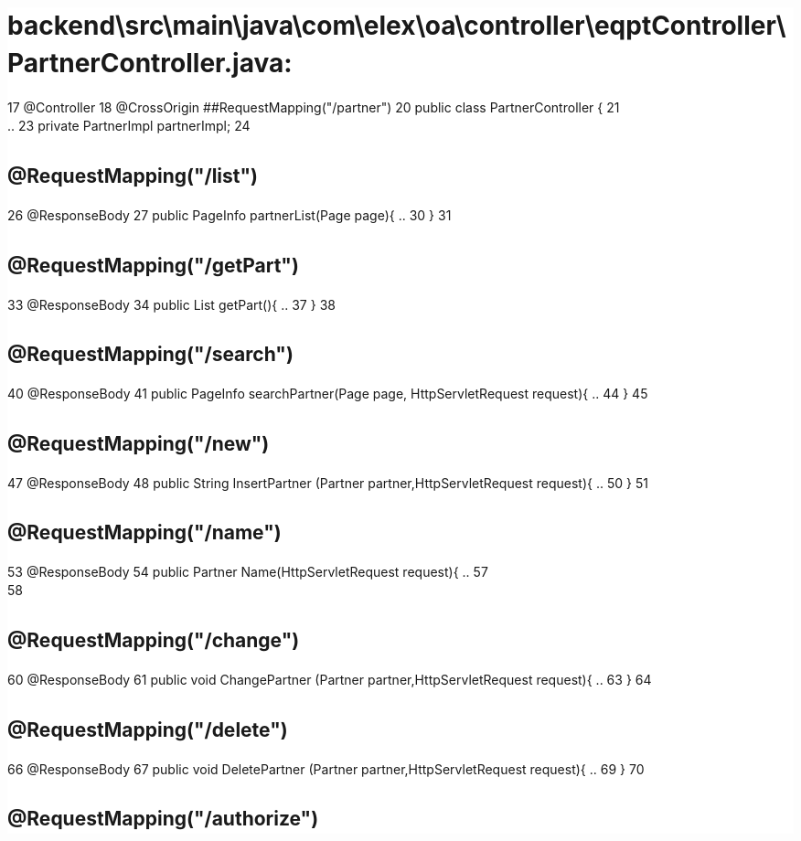 # backend\src\main\java\com\elex\oa\controller\eqptController\PartnerController.java:
   17  @Controller
   18  @CrossOrigin
##RequestMapping("/partner")
   20  public class PartnerController {
   21  
   ..
   23      private PartnerImpl partnerImpl;
   24  
##   @RequestMapping("/list")
   26      @ResponseBody
   27      public PageInfo<Partner> partnerList(Page page){
   ..
   30      }
   31  
##   @RequestMapping("/getPart")
   33      @ResponseBody
   34      public List<Partner> getPart(){
   ..
   37      }
   38  
##   @RequestMapping("/search")
   40      @ResponseBody
   41      public PageInfo<Partner> searchPartner(Page page, HttpServletRequest request){
   ..
   44      }
   45  
##   @RequestMapping("/new")
   47      @ResponseBody
   48      public String InsertPartner (Partner partner,HttpServletRequest request){
   ..
   50      }
   51  
##   @RequestMapping("/name")
   53      @ResponseBody
   54      public Partner Name(HttpServletRequest request){
   ..
   57  
   58  
##   @RequestMapping("/change")
   60      @ResponseBody
   61      public void ChangePartner (Partner partner,HttpServletRequest request){
   ..
   63      }
   64  
##   @RequestMapping("/delete")
   66      @ResponseBody
   67      public void DeletePartner (Partner partner,HttpServletRequest request){
   ..
   69      }
   70  
##   @RequestMapping("/authorize")